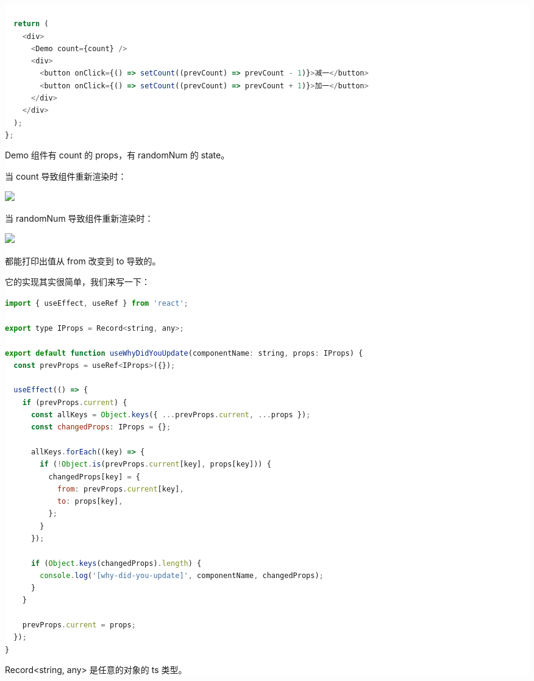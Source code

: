 ```javascript

  return (
    <div>
      <Demo count={count} />
      <div>
        <button onClick={() => setCount((prevCount) => prevCount - 1)}>减一</button>
        <button onClick={() => setCount((prevCount) => prevCount + 1)}>加一</button>
      </div>
    </div>
  );
};
```
Demo 组件有 count 的 props，有 randomNum 的 state。

当 count 导致组件重新渲染时：

![](https://raw.githubusercontent.com/star8085/picture/main/images/2025/react通过秘籍/1737550299148-c4dababd794849d5a15fc07005fee71btplv-k3u1fbpfcp-jj-mark0000q75.imagew1334h974s193208egiff35bfdfdfd)

当 randomNum 导致组件重新渲染时：

![](https://raw.githubusercontent.com/star8085/picture/main/images/2025/react通过秘籍/1737550301783-0c39ce6dccb04487af3e2878475d3772tplv-k3u1fbpfcp-jj-mark0000q75.imagew1334h974s270143egiff30bfdfdfd)

都能打印出值从 from 改变到 to 导致的。

它的实现其实很简单，我们来写一下：

```javascript
import { useEffect, useRef } from 'react';

export type IProps = Record<string, any>;

export default function useWhyDidYouUpdate(componentName: string, props: IProps) {
  const prevProps = useRef<IProps>({});

  useEffect(() => {
    if (prevProps.current) {
      const allKeys = Object.keys({ ...prevProps.current, ...props });
      const changedProps: IProps = {};

      allKeys.forEach((key) => {
        if (!Object.is(prevProps.current[key], props[key])) {
          changedProps[key] = {
            from: prevProps.current[key],
            to: props[key],
          };
        }
      });

      if (Object.keys(changedProps).length) {
        console.log('[why-did-you-update]', componentName, changedProps);
      }
    }

    prevProps.current = props;
  });
}
```
Record<string, any> 是任意的对象的 ts 类型。
